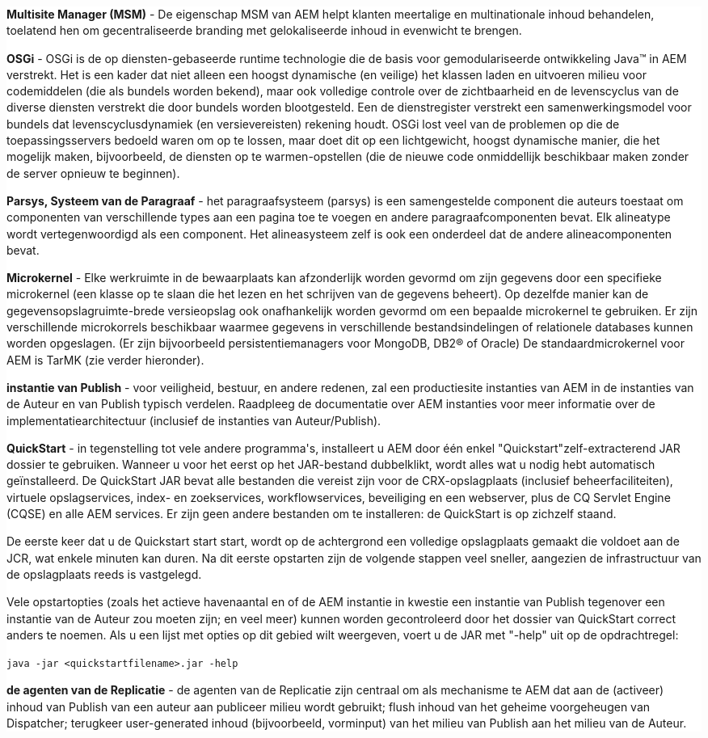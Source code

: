 **Multisite Manager (MSM)** - De eigenschap MSM van AEM helpt klanten meertalige en multinationale inhoud behandelen, toelatend hen om gecentraliseerde branding met gelokaliseerde inhoud in evenwicht te brengen.

**OSGi** - OSGi is de op diensten-gebaseerde runtime technologie die de basis voor gemodulariseerde ontwikkeling Java™ in AEM verstrekt. Het is een kader dat niet alleen een hoogst dynamische (en veilige) het klassen laden en uitvoeren milieu voor codemiddelen (die als bundels worden bekend), maar ook volledige controle over de zichtbaarheid en de levenscyclus van de diverse diensten verstrekt die door bundels worden blootgesteld. Een de dienstregister verstrekt een samenwerkingsmodel voor bundels dat levenscyclusdynamiek (en versievereisten) rekening houdt. OSGi lost veel van de problemen op die de toepassingsservers bedoeld waren om op te lossen, maar doet dit op een lichtgewicht, hoogst dynamische manier, die het mogelijk maken, bijvoorbeeld, de diensten op te warmen-opstellen (die de nieuwe code onmiddellijk beschikbaar maken zonder de server opnieuw te beginnen).

**Parsys, Systeem van de Paragraaf** - het paragraafsysteem (parsys) is een samengestelde component die auteurs toestaat om componenten van verschillende types aan een pagina toe te voegen en andere paragraafcomponenten bevat. Elk alineatype wordt vertegenwoordigd als een component. Het alineasysteem zelf is ook een onderdeel dat de andere alineacomponenten bevat.

**Microkernel** - Elke werkruimte in de bewaarplaats kan afzonderlijk worden gevormd om zijn gegevens door een specifieke microkernel (een klasse op te slaan die het lezen en het schrijven van de gegevens beheert). Op dezelfde manier kan de gegevensopslagruimte-brede versieopslag ook onafhankelijk worden gevormd om een bepaalde microkernel te gebruiken. Er zijn verschillende microkorrels beschikbaar waarmee gegevens in verschillende bestandsindelingen of relationele databases kunnen worden opgeslagen. (Er zijn bijvoorbeeld persistentiemanagers voor MongoDB, DB2® of Oracle) De standaardmicrokernel voor AEM is TarMK (zie verder hieronder).

**instantie van Publish** - voor veiligheid, bestuur, en andere redenen, zal een productiesite instanties van AEM in de instanties van de Auteur en van Publish typisch verdelen. Raadpleeg de documentatie over AEM instanties voor meer informatie over de implementatiearchitectuur (inclusief de instanties van Auteur/Publish).

**QuickStart** - in tegenstelling tot vele andere programma&#39;s, installeert u AEM door één enkel &quot;Quickstart&quot;zelf-extracterend JAR dossier te gebruiken. Wanneer u voor het eerst op het JAR-bestand dubbelklikt, wordt alles wat u nodig hebt automatisch geïnstalleerd. De QuickStart JAR bevat alle bestanden die vereist zijn voor de CRX-opslagplaats (inclusief beheerfaciliteiten), virtuele opslagservices, index- en zoekservices, workflowservices, beveiliging en een webserver, plus de CQ Servlet Engine (CQSE) en alle AEM services. Er zijn geen andere bestanden om te installeren: de QuickStart is op zichzelf staand.

De eerste keer dat u de Quickstart start start, wordt op de achtergrond een volledige opslagplaats gemaakt die voldoet aan de JCR, wat enkele minuten kan duren. Na dit eerste opstarten zijn de volgende stappen veel sneller, aangezien de infrastructuur van de opslagplaats reeds is vastgelegd.

Vele opstartopties (zoals het actieve havenaantal en of de AEM instantie in kwestie een instantie van Publish tegenover een instantie van de Auteur zou moeten zijn; en veel meer) kunnen worden gecontroleerd door het dossier van QuickStart correct anders te noemen. Als u een lijst met opties op dit gebied wilt weergeven, voert u de JAR met &quot;-help&quot; uit op de opdrachtregel:

```shell
java -jar <quickstartfilename>.jar -help
```

**de agenten van de Replicatie** - de agenten van de Replicatie zijn centraal om als mechanisme te AEM dat aan de (activeer) inhoud van Publish van een auteur aan publiceer milieu wordt gebruikt; flush inhoud van het geheime voorgeheugen van Dispatcher; terugkeer user-generated inhoud (bijvoorbeeld, vorminput) van het milieu van Publish aan het milieu van de Auteur.

